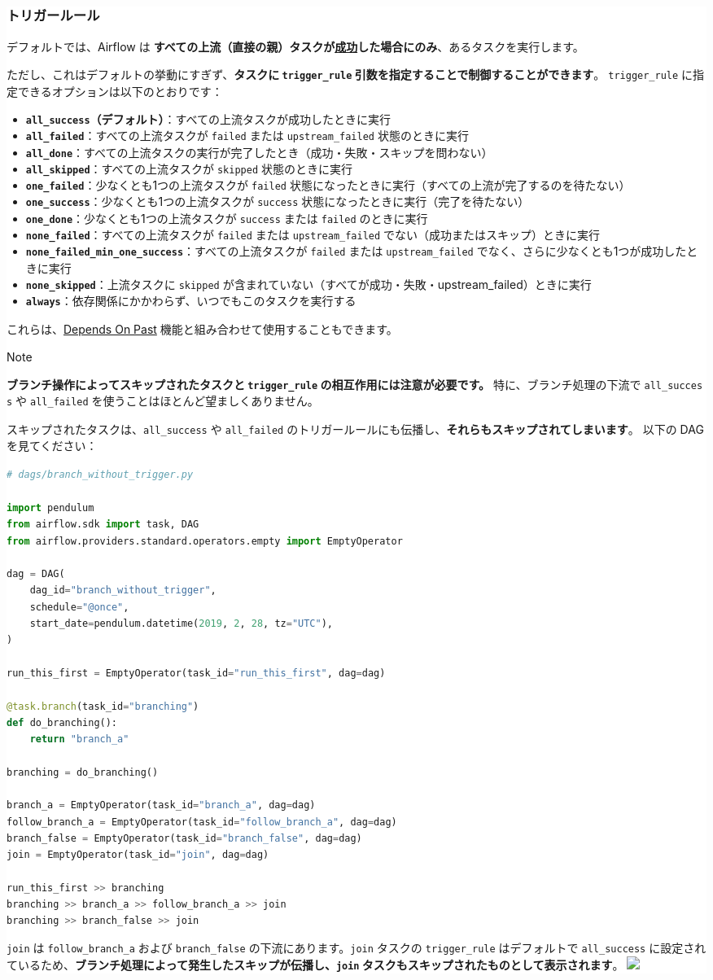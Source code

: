### トリガールール

デフォルトでは、Airflow は **すべての上流（直接の親）タスクが[成功](https://airflow.apache.org/docs/apache-airflow/stable/core-concepts/tasks.html#concepts-task-states)した場合にのみ**、あるタスクを実行します。

ただし、これはデフォルトの挙動にすぎず、**タスクに `trigger_rule` 引数を指定することで制御することができます**。
`trigger_rule` に指定できるオプションは以下のとおりです：

* **`all_success`（デフォルト）**：すべての上流タスクが成功したときに実行
* **`all_failed`**：すべての上流タスクが `failed` または `upstream_failed` 状態のときに実行
* **`all_done`**：すべての上流タスクの実行が完了したとき（成功・失敗・スキップを問わない）
* **`all_skipped`**：すべての上流タスクが `skipped` 状態のときに実行
* **`one_failed`**：少なくとも1つの上流タスクが `failed` 状態になったときに実行（すべての上流が完了するのを待たない）
* **`one_success`**：少なくとも1つの上流タスクが `success` 状態になったときに実行（完了を待たない）
* **`one_done`**：少なくとも1つの上流タスクが `success` または `failed` のときに実行
* **`none_failed`**：すべての上流タスクが `failed` または `upstream_failed` でない（成功またはスキップ）ときに実行
* **`none_failed_min_one_success`**：すべての上流タスクが `failed` または `upstream_failed` でなく、さらに少なくとも1つが成功したときに実行
* **`none_skipped`**：上流タスクに `skipped` が含まれていない（すべてが成功・失敗・upstream\_failed）ときに実行
* **`always`**：依存関係にかかわらず、いつでもこのタスクを実行する

これらは、[Depends On Past](https://airflow.apache.org/docs/apache-airflow/stable/core-concepts/dags.html#concepts-depends-on-past) 機能と組み合わせて使用することもできます。

> [!NOTE]
> **ブランチ操作によってスキップされたタスクと `trigger_rule` の相互作用には注意が必要です。**
> 特に、ブランチ処理の下流で `all_success` や `all_failed` を使うことはほとんど望ましくありません。
>
> スキップされたタスクは、`all_success` や `all_failed` のトリガールールにも伝播し、**それらもスキップされてしまいます**。
以下の DAG を見てください：
> 
> ```python
> # dags/branch_without_trigger.py
> 
> import pendulum
> from airflow.sdk import task, DAG
> from airflow.providers.standard.operators.empty import EmptyOperator
> 
> dag = DAG(
>     dag_id="branch_without_trigger",
>     schedule="@once",
>     start_date=pendulum.datetime(2019, 2, 28, tz="UTC"),
> )
> 
> run_this_first = EmptyOperator(task_id="run_this_first", dag=dag)
> 
> @task.branch(task_id="branching")
> def do_branching():
>     return "branch_a"
> 
> branching = do_branching()
> 
> branch_a = EmptyOperator(task_id="branch_a", dag=dag)
> follow_branch_a = EmptyOperator(task_id="follow_branch_a", dag=dag)
> branch_false = EmptyOperator(task_id="branch_false", dag=dag)
> join = EmptyOperator(task_id="join", dag=dag)
> 
> run_this_first >> branching
> branching >> branch_a >> follow_branch_a >> join
> branching >> branch_false >> join
> ```
>
> `join` は `follow_branch_a` および `branch_false` の下流にあります。`join` タスクの `trigger_rule` はデフォルトで `all_success` に設定されているため、**ブランチ処理によって発生したスキップが伝播し、`join` タスクもスキップされたものとして表示されます**。
> ![](https://airflow.apache.org/docs/apache-airflow/stable/_images/branch_without_trigger.png)